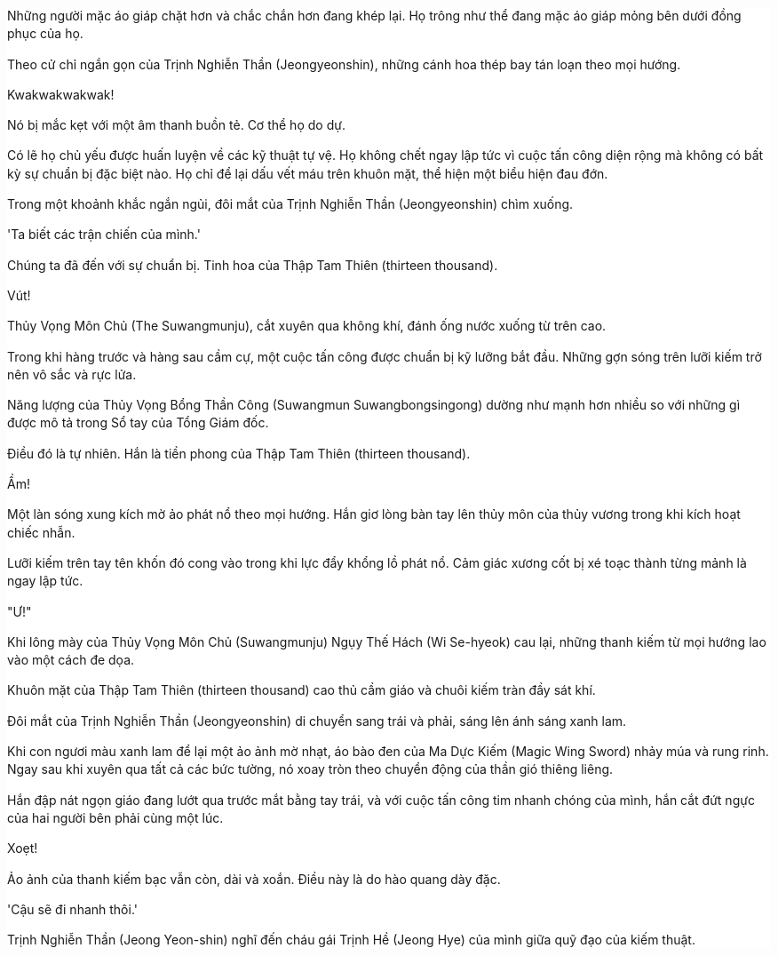 Những người mặc áo giáp chặt hơn và chắc chắn hơn đang khép lại. Họ trông như thể đang mặc áo giáp mỏng bên dưới đồng phục của họ.

Theo cử chỉ ngắn gọn của Trịnh Nghiễn Thần (Jeongyeonshin), những cánh hoa thép bay tán loạn theo mọi hướng.

Kwakwakwakwak!

Nó bị mắc kẹt với một âm thanh buồn tẻ. Cơ thể họ do dự.

Có lẽ họ chủ yếu được huấn luyện về các kỹ thuật tự vệ. Họ không chết ngay lập tức vì cuộc tấn công diện rộng mà không có bất kỳ sự chuẩn bị đặc biệt nào. Họ chỉ để lại dấu vết máu trên khuôn mặt, thể hiện một biểu hiện đau đớn.

Trong một khoảnh khắc ngắn ngủi, đôi mắt của Trịnh Nghiễn Thần (Jeongyeonshin) chìm xuống.

'Ta biết các trận chiến của mình.'

Chúng ta đã đến với sự chuẩn bị. Tinh hoa của Thập Tam Thiên (thirteen thousand).

Vút!

Thủy Vọng Môn Chủ (The Suwangmunju), cắt xuyên qua không khí, đánh ống nước xuống từ trên cao.

Trong khi hàng trước và hàng sau cầm cự, một cuộc tấn công được chuẩn bị kỹ lưỡng bắt đầu. Những gợn sóng trên lưỡi kiếm trở nên vô sắc và rực lửa.

Năng lượng của Thủy Vọng Bổng Thần Công (Suwangmun Suwangbongsingong) dường như mạnh hơn nhiều so với những gì được mô tả trong Sổ tay của Tổng Giám đốc.

Điều đó là tự nhiên. Hắn là tiền phong của Thập Tam Thiên (thirteen thousand).

Ầm!

Một làn sóng xung kích mờ ảo phát nổ theo mọi hướng. Hắn giơ lòng bàn tay lên thủy môn của thủy vương trong khi kích hoạt chiếc nhẫn.

Lưỡi kiếm trên tay tên khốn đó cong vào trong khi lực đẩy khổng lồ phát nổ. Cảm giác xương cốt bị xé toạc thành từng mảnh là ngay lập tức.

"Ư!"

Khi lông mày của Thủy Vọng Môn Chủ (Suwangmunju) Ngụy Thế Hách (Wi Se-hyeok) cau lại, những thanh kiếm từ mọi hướng lao vào một cách đe dọa.

Khuôn mặt của Thập Tam Thiên (thirteen thousand) cao thủ cầm giáo và chuôi kiếm tràn đầy sát khí.

Đôi mắt của Trịnh Nghiễn Thần (Jeongyeonshin) di chuyển sang trái và phải, sáng lên ánh sáng xanh lam.

Khi con ngươi màu xanh lam để lại một ảo ảnh mờ nhạt, áo bào đen của Ma Dực Kiếm (Magic Wing Sword) nhảy múa và rung rinh. Ngay sau khi xuyên qua tất cả các bức tường, nó xoay tròn theo chuyển động của thần gió thiêng liêng.

Hắn đập nát ngọn giáo đang lướt qua trước mắt bằng tay trái, và với cuộc tấn công tim nhanh chóng của mình, hắn cắt đứt ngực của hai người bên phải cùng một lúc.

Xoẹt!

Ảo ảnh của thanh kiếm bạc vẫn còn, dài và xoắn. Điều này là do hào quang dày đặc.

'Cậu sẽ đi nhanh thôi.'

Trịnh Nghiễn Thần (Jeong Yeon-shin) nghĩ đến cháu gái Trịnh Hề (Jeong Hye) của mình giữa quỹ đạo của kiếm thuật.